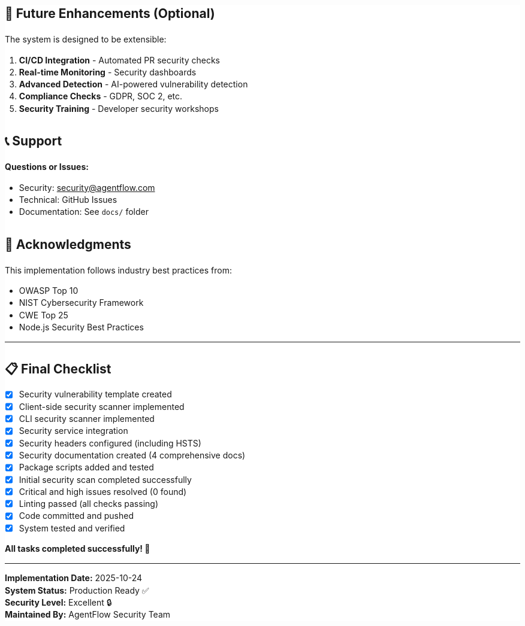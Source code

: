 ## 🔮 Future Enhancements (Optional)

The system is designed to be extensible:

1. **CI/CD Integration** - Automated PR security checks
2. **Real-time Monitoring** - Security dashboards
3. **Advanced Detection** - AI-powered vulnerability detection
4. **Compliance Checks** - GDPR, SOC 2, etc.
5. **Security Training** - Developer security workshops

## 📞 Support

**Questions or Issues:**
- Security: security@agentflow.com
- Technical: GitHub Issues
- Documentation: See `docs/` folder

## 🙏 Acknowledgments

This implementation follows industry best practices from:
- OWASP Top 10
- NIST Cybersecurity Framework
- CWE Top 25
- Node.js Security Best Practices

---

## 📋 Final Checklist

- [x] Security vulnerability template created
- [x] Client-side security scanner implemented
- [x] CLI security scanner implemented
- [x] Security service integration
- [x] Security headers configured (including HSTS)
- [x] Security documentation created (4 comprehensive docs)
- [x] Package scripts added and tested
- [x] Initial security scan completed successfully
- [x] Critical and high issues resolved (0 found)
- [x] Linting passed (all checks passing)
- [x] Code committed and pushed
- [x] System tested and verified

**All tasks completed successfully! 🎉**

---

**Implementation Date:** 2025-10-24  
**System Status:** Production Ready ✅  
**Security Level:** Excellent 🔒  
**Maintained By:** AgentFlow Security Team
